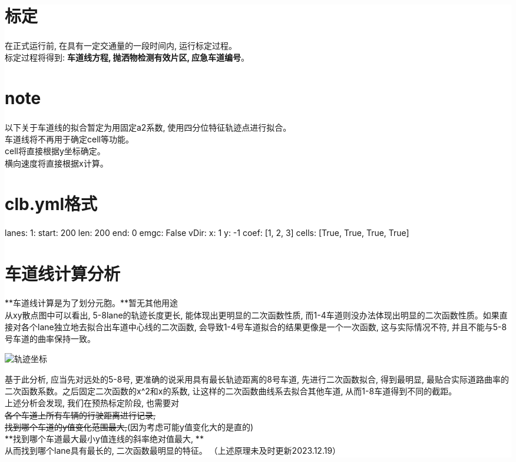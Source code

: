 # 标定
在正式运行前, 在具有一定交通量的一段时间内, 运行标定过程。
<br>
标定过程将得到: **车道线方程, 抛洒物检测有效片区, 应急车道编号**。
<br>

# note
以下关于车道线的拟合暂定为用固定a2系数, 使用四分位特征轨迹点进行拟合。<br>
车道线将不再用于确定cell等功能。<br>
cell将直接根据y坐标确定。<br>
横向速度将直接根据x计算。<br>

# clb.yml格式
lanes:
  1:
    start: 200
    len: 200
    end: 0
    emgc: False
    vDir:
      x: 1
      y: -1
    coef: [1, 2, 3]
    cells: [True, True, True, True]

# 车道线计算分析
**车道线计算是为了划分元胞。**暂无其他用途<br>
从xy散点图中可以看出, 5-8lane的轨迹长度更长, 能体现出更明显的二次函数性质, 而1-4车道则没办法体现出明显的二次函数性质。如果直接对各个lane独立地去拟合出车道中心线的二次函数, 会导致1-4号车道拟合的结果更像是一个一次函数, 这与实际情况不符, 并且不能与5-8号车道的曲率保持一致。
<br>
<p>
<img
src="../draw/trajectory.png"
alt="轨迹坐标"
title="轨迹坐标"
width="100%"
>
</p>
基于此分析, 应当先对远处的5-8号, 更准确的说采用具有最长轨迹距离的8号车道, 先进行二次函数拟合, 得到最明显, 最贴合实际道路曲率的二次函数系数。之后固定二次函数的x^2和x的系数, 让这样的二次函数曲线系去拟合其他车道, 从而1-8车道得到不同的截距。
<br>
上述分析会发现, 我们在预热标定阶段, 也需要对<br><s>各个车道上所有车辆的行驶距离进行记录,</s><br>
<s>找到哪个车道的y值变化范围最大,</s>(因为考虑可能y值变化大的是直的)<br>
**找到哪个车道最大最小y值连线的斜率绝对值最大, **<br>
从而找到哪个lane具有最长的, 二次函数最明显的特征。
（上述原理未及时更新2023.12.19）
